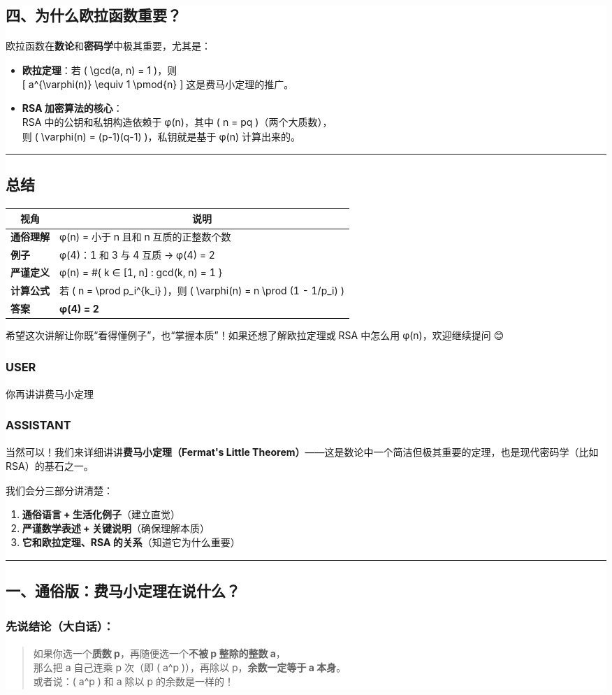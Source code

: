 ## 四、为什么欧拉函数重要？

欧拉函数在**数论**和**密码学**中极其重要，尤其是：

- **欧拉定理**：若 \( \gcd(a, n) = 1 \)，则  
  \[
  a^{\varphi(n)} \equiv 1 \pmod{n}
  \]
  这是费马小定理的推广。

- **RSA 加密算法的核心**：  
  RSA 中的公钥和私钥构造依赖于 φ(n)，其中 \( n = pq \)（两个大质数），  
  则 \( \varphi(n) = (p-1)(q-1) \)，私钥就是基于 φ(n) 计算出来的。

---

## 总结

| 视角 | 说明 |
|------|------|
| **通俗理解** | φ(n) = 小于 n 且和 n 互质的正整数个数 |
| **例子** | φ(4)：1 和 3 与 4 互质 → φ(4) = 2 |
| **严谨定义** | φ(n) = #{ k ∈ [1, n] : gcd(k, n) = 1 } |
| **计算公式** | 若 \( n = \prod p_i^{k_i} \)，则 \( \varphi(n) = n \prod (1 - 1/p_i) \) |
| **答案** | **φ(4) = 2** |

希望这次讲解让你既“看得懂例子”，也“掌握本质”！如果还想了解欧拉定理或 RSA 中怎么用 φ(n)，欢迎继续提问 😊

### USER
你再讲讲费马小定理

### ASSISTANT
当然可以！我们来详细讲讲**费马小定理（Fermat's Little Theorem）**——这是数论中一个简洁但极其重要的定理，也是现代密码学（比如 RSA）的基石之一。

我们会分三部分讲清楚：

1. **通俗语言 + 生活化例子**（建立直觉）  
2. **严谨数学表述 + 关键说明**（确保理解本质）  
3. **它和欧拉定理、RSA 的关系**（知道它为什么重要）

---

## 一、通俗版：费马小定理在说什么？

### 先说结论（大白话）：
> 如果你选一个**质数 p**，再随便选一个**不被 p 整除的整数 a**，  
> 那么把 a 自己连乘 p 次（即 \( a^p \)），再除以 p，**余数一定等于 a 本身**。  
> 或者说：\( a^p \) 和 a 除以 p 的余数是一样的！
